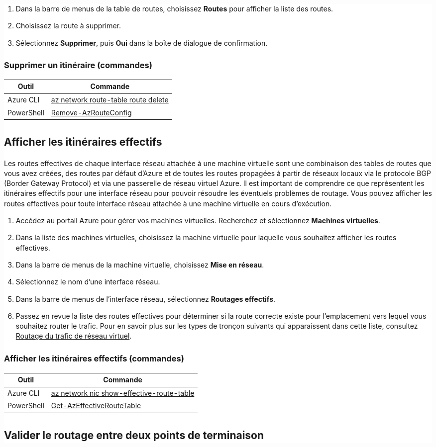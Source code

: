 1. Dans la barre de menus de la table de routes, choisissez **Routes** pour afficher la liste des routes.

1. Choisissez la route à supprimer.

1. Sélectionnez **Supprimer**, puis **Oui** dans la boîte de dialogue de confirmation.

### <a name="delete-a-route---commands"></a>Supprimer un itinéraire (commandes)

| Outil | Commande |
| ---- | ------- |
| Azure CLI | [az network route-table route delete](/cli/azure/network/route-table/route#az-network-route-table-route-delete) |
| PowerShell | [Remove-AzRouteConfig](/powershell/module/az.network/remove-azrouteconfig) |

## <a name="view-effective-routes"></a>Afficher les itinéraires effectifs

Les routes effectives de chaque interface réseau attachée à une machine virtuelle sont une combinaison des tables de routes que vous avez créées, des routes par défaut d’Azure et de toutes les routes propagées à partir de réseaux locaux via le protocole BGP (Border Gateway Protocol) et via une passerelle de réseau virtuel Azure. Il est important de comprendre ce que représentent les itinéraires effectifs pour une interface réseau pour pouvoir résoudre les éventuels problèmes de routage. Vous pouvez afficher les routes effectives pour toute interface réseau attachée à une machine virtuelle en cours d’exécution.

1. Accédez au [portail Azure](https://portal.azure.com) pour gérer vos machines virtuelles. Recherchez et sélectionnez **Machines virtuelles**.

1. Dans la liste des machines virtuelles, choisissez la machine virtuelle pour laquelle vous souhaitez afficher les routes effectives.

1. Dans la barre de menus de la machine virtuelle, choisissez **Mise en réseau**.

1. Sélectionnez le nom d’une interface réseau.

1. Dans la barre de menus de l’interface réseau, sélectionnez **Routages effectifs**.

1. Passez en revue la liste des routes effectives pour déterminer si la route correcte existe pour l’emplacement vers lequel vous souhaitez router le trafic. Pour en savoir plus sur les types de tronçon suivants qui apparaissent dans cette liste, consultez [Routage du trafic de réseau virtuel](virtual-networks-udr-overview.md).

### <a name="view-effective-routes---commands"></a>Afficher les itinéraires effectifs (commandes)

| Outil | Commande |
| ---- | ------- |
| Azure CLI | [az network nic show-effective-route-table](/cli/azure/network/nic#az-network-nic-show-effective-route-table) |
| PowerShell | [Get-AzEffectiveRouteTable](/powershell/module/az.network/get-azeffectiveroutetable) |

## <a name="validate-routing-between-two-endpoints"></a>Valider le routage entre deux points de terminaison
